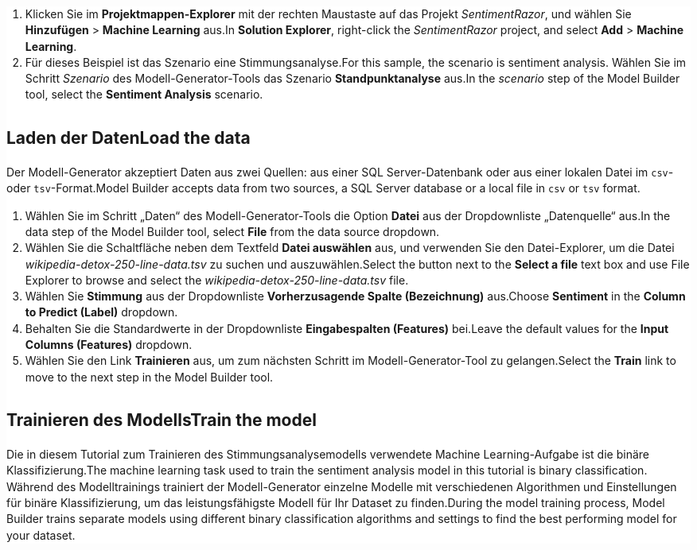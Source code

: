 1. <span data-ttu-id="ee269-147">Klicken Sie im **Projektmappen-Explorer** mit der rechten Maustaste auf das Projekt *SentimentRazor*, und wählen Sie **Hinzufügen** > **Machine Learning** aus.</span><span class="sxs-lookup"><span data-stu-id="ee269-147">In **Solution Explorer**, right-click the *SentimentRazor* project, and select **Add** > **Machine Learning**.</span></span>
1. <span data-ttu-id="ee269-148">Für dieses Beispiel ist das Szenario eine Stimmungsanalyse.</span><span class="sxs-lookup"><span data-stu-id="ee269-148">For this sample, the scenario is sentiment analysis.</span></span> <span data-ttu-id="ee269-149">Wählen Sie im Schritt *Szenario* des Modell-Generator-Tools das Szenario **Standpunktanalyse** aus.</span><span class="sxs-lookup"><span data-stu-id="ee269-149">In the *scenario* step of the Model Builder tool, select the **Sentiment Analysis** scenario.</span></span>

## <a name="load-the-data"></a><span data-ttu-id="ee269-150">Laden der Daten</span><span class="sxs-lookup"><span data-stu-id="ee269-150">Load the data</span></span>

<span data-ttu-id="ee269-151">Der Modell-Generator akzeptiert Daten aus zwei Quellen: aus einer SQL Server-Datenbank oder aus einer lokalen Datei im `csv`- oder `tsv`-Format.</span><span class="sxs-lookup"><span data-stu-id="ee269-151">Model Builder accepts data from two sources, a SQL Server database or a local file in `csv` or `tsv` format.</span></span>

1. <span data-ttu-id="ee269-152">Wählen Sie im Schritt „Daten“ des Modell-Generator-Tools die Option **Datei** aus der Dropdownliste „Datenquelle“ aus.</span><span class="sxs-lookup"><span data-stu-id="ee269-152">In the data step of the Model Builder tool, select **File** from the data source dropdown.</span></span>
1. <span data-ttu-id="ee269-153">Wählen Sie die Schaltfläche neben dem Textfeld **Datei auswählen** aus, und verwenden Sie den Datei-Explorer, um die Datei *wikipedia-detox-250-line-data.tsv* zu suchen und auszuwählen.</span><span class="sxs-lookup"><span data-stu-id="ee269-153">Select the button next to the **Select a file** text box and use File Explorer to browse and select the *wikipedia-detox-250-line-data.tsv* file.</span></span>
1. <span data-ttu-id="ee269-154">Wählen Sie **Stimmung** aus der Dropdownliste **Vorherzusagende Spalte (Bezeichnung)** aus.</span><span class="sxs-lookup"><span data-stu-id="ee269-154">Choose **Sentiment** in the **Column to Predict (Label)** dropdown.</span></span>
1. <span data-ttu-id="ee269-155">Behalten Sie die Standardwerte in der Dropdownliste **Eingabespalten (Features)** bei.</span><span class="sxs-lookup"><span data-stu-id="ee269-155">Leave the default values for the **Input Columns (Features)** dropdown.</span></span>
1. <span data-ttu-id="ee269-156">Wählen Sie den Link **Trainieren** aus, um zum nächsten Schritt im Modell-Generator-Tool zu gelangen.</span><span class="sxs-lookup"><span data-stu-id="ee269-156">Select the **Train** link to move to the next step in the Model Builder tool.</span></span>

## <a name="train-the-model"></a><span data-ttu-id="ee269-157">Trainieren des Modells</span><span class="sxs-lookup"><span data-stu-id="ee269-157">Train the model</span></span>

<span data-ttu-id="ee269-158">Die in diesem Tutorial zum Trainieren des Stimmungsanalysemodells verwendete Machine Learning-Aufgabe ist die binäre Klassifizierung.</span><span class="sxs-lookup"><span data-stu-id="ee269-158">The machine learning task used to train the sentiment analysis model in this tutorial is binary classification.</span></span> <span data-ttu-id="ee269-159">Während des Modelltrainings trainiert der Modell-Generator einzelne Modelle mit verschiedenen Algorithmen und Einstellungen für binäre Klassifizierung, um das leistungsfähigste Modell für Ihr Dataset zu finden.</span><span class="sxs-lookup"><span data-stu-id="ee269-159">During the model training process, Model Builder trains separate models using different binary classification algorithms and settings to find the best performing model for your dataset.</span></span>
